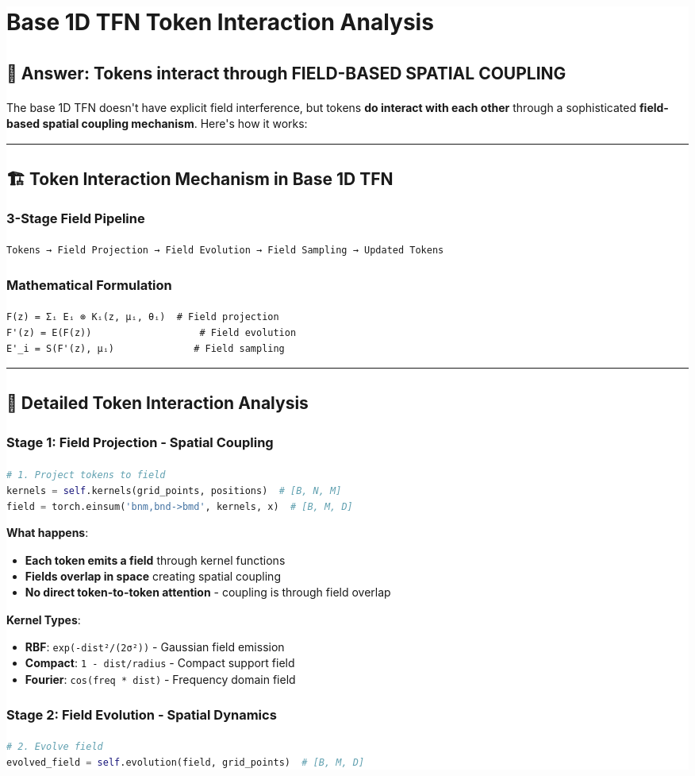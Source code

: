 # Base 1D TFN Token Interaction Analysis

## 🎯 **Answer: Tokens interact through FIELD-BASED SPATIAL COUPLING**

The base 1D TFN doesn't have explicit field interference, but tokens **do interact with each other** through a sophisticated **field-based spatial coupling mechanism**. Here's how it works:

---

## 🏗️ **Token Interaction Mechanism in Base 1D TFN**

### **3-Stage Field Pipeline**
```
Tokens → Field Projection → Field Evolution → Field Sampling → Updated Tokens
```

### **Mathematical Formulation**
```
F(z) = Σᵢ Eᵢ ⊗ Kᵢ(z, μᵢ, θᵢ)  # Field projection
F'(z) = E(F(z))                   # Field evolution  
E'_i = S(F'(z), μᵢ)              # Field sampling
```

---

## 🔬 **Detailed Token Interaction Analysis**

### **Stage 1: Field Projection - Spatial Coupling**
```python
# 1. Project tokens to field
kernels = self.kernels(grid_points, positions)  # [B, N, M]
field = torch.einsum('bnm,bnd->bmd', kernels, x)  # [B, M, D]
```

**What happens**:
- **Each token emits a field** through kernel functions
- **Fields overlap in space** creating spatial coupling
- **No direct token-to-token attention** - coupling is through field overlap

**Kernel Types**:
- **RBF**: `exp(-dist²/(2σ²))` - Gaussian field emission
- **Compact**: `1 - dist/radius` - Compact support field  
- **Fourier**: `cos(freq * dist)` - Frequency domain field

### **Stage 2: Field Evolution - Spatial Dynamics**
```python
# 2. Evolve field
evolved_field = self.evolution(field, grid_points)  # [B, M, D]
```
